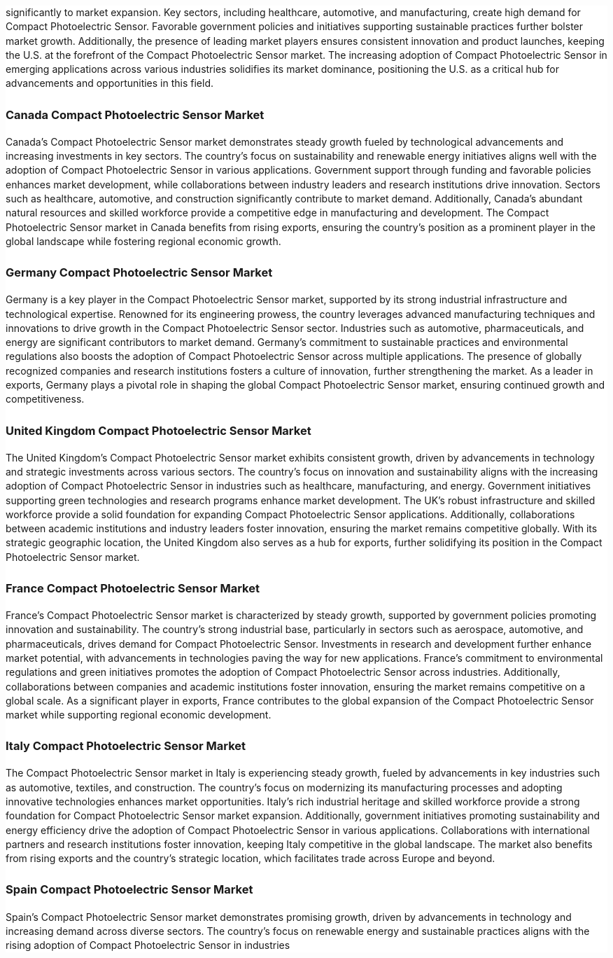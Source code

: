 significantly to market expansion. Key sectors, including healthcare, automotive, and manufacturing, create high demand for Compact Photoelectric Sensor. Favorable government policies and initiatives supporting sustainable practices further bolster market growth. Additionally, the presence of leading market players ensures consistent innovation and product launches, keeping the U.S. at the forefront of the Compact Photoelectric Sensor market. The increasing adoption of Compact Photoelectric Sensor in emerging applications across various industries solidifies its market dominance, positioning the U.S. as a critical hub for advancements and opportunities in this field.</p><h3>Canada Compact Photoelectric Sensor Market</h3><p>Canada&rsquo;s Compact Photoelectric Sensor market demonstrates steady growth fueled by technological advancements and increasing investments in key sectors. The country&rsquo;s focus on sustainability and renewable energy initiatives aligns well with the adoption of Compact Photoelectric Sensor in various applications. Government support through funding and favorable policies enhances market development, while collaborations between industry leaders and research institutions drive innovation. Sectors such as healthcare, automotive, and construction significantly contribute to market demand. Additionally, Canada&rsquo;s abundant natural resources and skilled workforce provide a competitive edge in manufacturing and development. The Compact Photoelectric Sensor market in Canada benefits from rising exports, ensuring the country&rsquo;s position as a prominent player in the global landscape while fostering regional economic growth.</p><h3>Germany Compact Photoelectric Sensor Market</h3><p>Germany is a key player in the Compact Photoelectric Sensor market, supported by its strong industrial infrastructure and technological expertise. Renowned for its engineering prowess, the country leverages advanced manufacturing techniques and innovations to drive growth in the Compact Photoelectric Sensor sector. Industries such as automotive, pharmaceuticals, and energy are significant contributors to market demand. Germany&rsquo;s commitment to sustainable practices and environmental regulations also boosts the adoption of Compact Photoelectric Sensor across multiple applications. The presence of globally recognized companies and research institutions fosters a culture of innovation, further strengthening the market. As a leader in exports, Germany plays a pivotal role in shaping the global Compact Photoelectric Sensor market, ensuring continued growth and competitiveness.</p><h3>United Kingdom Compact Photoelectric Sensor Market</h3><p>The United Kingdom&rsquo;s Compact Photoelectric Sensor market exhibits consistent growth, driven by advancements in technology and strategic investments across various sectors. The country&rsquo;s focus on innovation and sustainability aligns with the increasing adoption of Compact Photoelectric Sensor in industries such as healthcare, manufacturing, and energy. Government initiatives supporting green technologies and research programs enhance market development. The UK&rsquo;s robust infrastructure and skilled workforce provide a solid foundation for expanding Compact Photoelectric Sensor applications. Additionally, collaborations between academic institutions and industry leaders foster innovation, ensuring the market remains competitive globally. With its strategic geographic location, the United Kingdom also serves as a hub for exports, further solidifying its position in the Compact Photoelectric Sensor market.</p><h3>France Compact Photoelectric Sensor Market</h3><p>France&rsquo;s Compact Photoelectric Sensor market is characterized by steady growth, supported by government policies promoting innovation and sustainability. The country&rsquo;s strong industrial base, particularly in sectors such as aerospace, automotive, and pharmaceuticals, drives demand for Compact Photoelectric Sensor. Investments in research and development further enhance market potential, with advancements in technologies paving the way for new applications. France&rsquo;s commitment to environmental regulations and green initiatives promotes the adoption of Compact Photoelectric Sensor across industries. Additionally, collaborations between companies and academic institutions foster innovation, ensuring the market remains competitive on a global scale. As a significant player in exports, France contributes to the global expansion of the Compact Photoelectric Sensor market while supporting regional economic development.</p><h3>Italy Compact Photoelectric Sensor Market</h3><p>The Compact Photoelectric Sensor market in Italy is experiencing steady growth, fueled by advancements in key industries such as automotive, textiles, and construction. The country&rsquo;s focus on modernizing its manufacturing processes and adopting innovative technologies enhances market opportunities. Italy&rsquo;s rich industrial heritage and skilled workforce provide a strong foundation for Compact Photoelectric Sensor market expansion. Additionally, government initiatives promoting sustainability and energy efficiency drive the adoption of Compact Photoelectric Sensor in various applications. Collaborations with international partners and research institutions foster innovation, keeping Italy competitive in the global landscape. The market also benefits from rising exports and the country&rsquo;s strategic location, which facilitates trade across Europe and beyond.</p><h3>Spain Compact Photoelectric Sensor Market</h3><p>Spain&rsquo;s Compact Photoelectric Sensor market demonstrates promising growth, driven by advancements in technology and increasing demand across diverse sectors. The country&rsquo;s focus on renewable energy and sustainable practices aligns with the rising adoption of Compact Photoelectric Sensor in industries